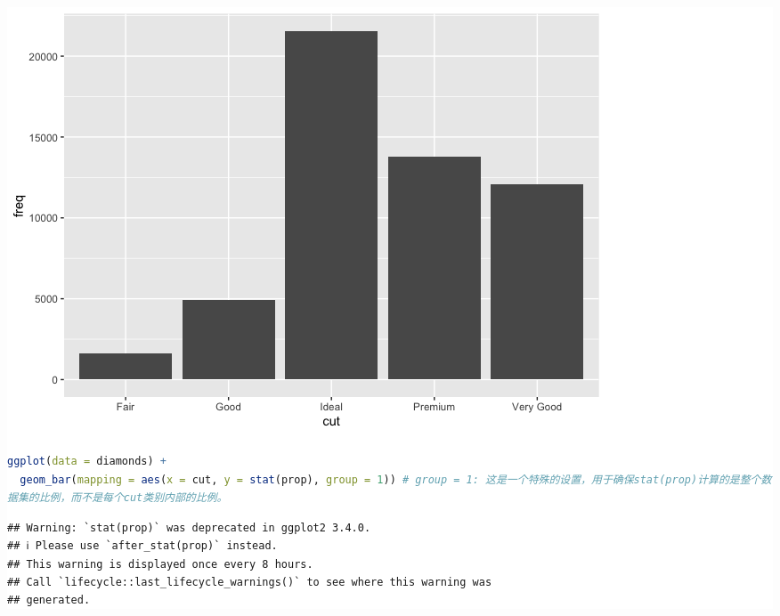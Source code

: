 ![](R-for-Data-Science-Notes_files/figure-gfm/statistical%20transformaitons-3.png)

``` r
ggplot(data = diamonds) + 
  geom_bar(mapping = aes(x = cut, y = stat(prop), group = 1)) # group = 1: 这是一个特殊的设置，用于确保stat(prop)计算的是整个数据集的比例，而不是每个cut类别内部的比例。
```

    ## Warning: `stat(prop)` was deprecated in ggplot2 3.4.0.
    ## ℹ Please use `after_stat(prop)` instead.
    ## This warning is displayed once every 8 hours.
    ## Call `lifecycle::last_lifecycle_warnings()` to see where this warning was
    ## generated.
